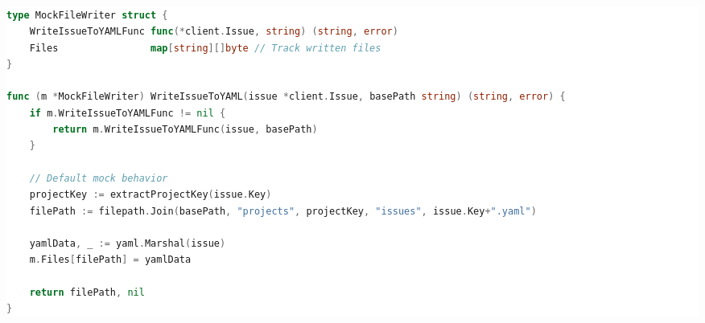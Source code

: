 ```go
type MockFileWriter struct {
    WriteIssueToYAMLFunc func(*client.Issue, string) (string, error)
    Files                map[string][]byte // Track written files
}

func (m *MockFileWriter) WriteIssueToYAML(issue *client.Issue, basePath string) (string, error) {
    if m.WriteIssueToYAMLFunc != nil {
        return m.WriteIssueToYAMLFunc(issue, basePath)
    }
    
    // Default mock behavior
    projectKey := extractProjectKey(issue.Key)
    filePath := filepath.Join(basePath, "projects", projectKey, "issues", issue.Key+".yaml")
    
    yamlData, _ := yaml.Marshal(issue)
    m.Files[filePath] = yamlData
    
    return filePath, nil
}
```